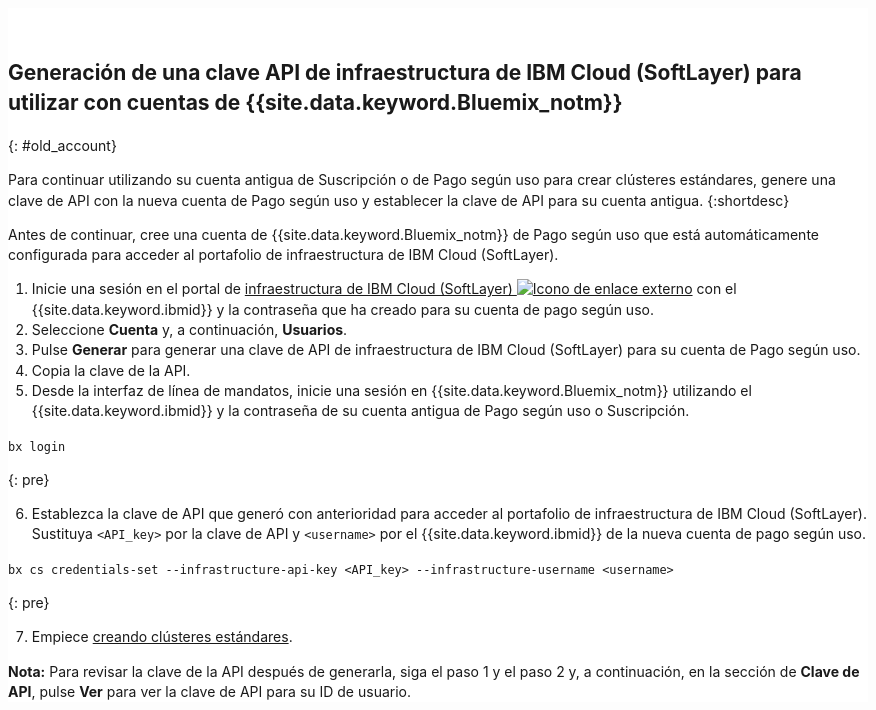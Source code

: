 <br />


## Generación de una clave API de infraestructura de IBM Cloud (SoftLayer) para utilizar con cuentas de {{site.data.keyword.Bluemix_notm}}
{: #old_account}

Para continuar utilizando su cuenta antigua de Suscripción o de Pago según uso para crear clústeres estándares, genere una clave de API con la nueva cuenta de Pago según uso y establecer la clave de API para su cuenta antigua.
{:shortdesc}

Antes de continuar, cree una cuenta de {{site.data.keyword.Bluemix_notm}} de Pago según uso que está automáticamente configurada para acceder al portafolio de infraestructura de IBM Cloud (SoftLayer).

1.  Inicie una sesión en el portal de [infraestructura de IBM Cloud (SoftLayer) ![Icono de enlace externo](../icons/launch-glyph.svg "Icono de enlace externo")](https://control.softlayer.com/) con el {{site.data.keyword.ibmid}} y la contraseña que ha creado para su cuenta de pago según uso.
2.  Seleccione **Cuenta** y, a continuación, **Usuarios**.
3.  Pulse **Generar** para generar una clave de API de infraestructura de IBM Cloud (SoftLayer) para su cuenta de Pago según uso.
4.  Copia la clave de la API.
5.  Desde la interfaz de línea de mandatos, inicie una sesión en {{site.data.keyword.Bluemix_notm}}
utilizando el {{site.data.keyword.ibmid}} y la contraseña de su cuenta antigua de Pago según uso o Suscripción.

  ```
  bx login
  ```
  {: pre}

6.  Establezca la clave de API que generó con anterioridad para acceder al portafolio de infraestructura de IBM Cloud (SoftLayer). Sustituya `<API_key>` por la clave de API y `<username>` por el {{site.data.keyword.ibmid}} de la nueva cuenta de pago según uso.

  ```
  bx cs credentials-set --infrastructure-api-key <API_key> --infrastructure-username <username>
  ```
  {: pre}

7.  Empiece [creando clústeres estándares](cs_clusters.html#clusters_cli).

**Nota:** Para revisar la clave de la API después de generarla, siga el paso 1 y el paso 2 y, a continuación, en la sección de **Clave de API**, pulse **Ver** para ver la clave de API para su ID de usuario.

